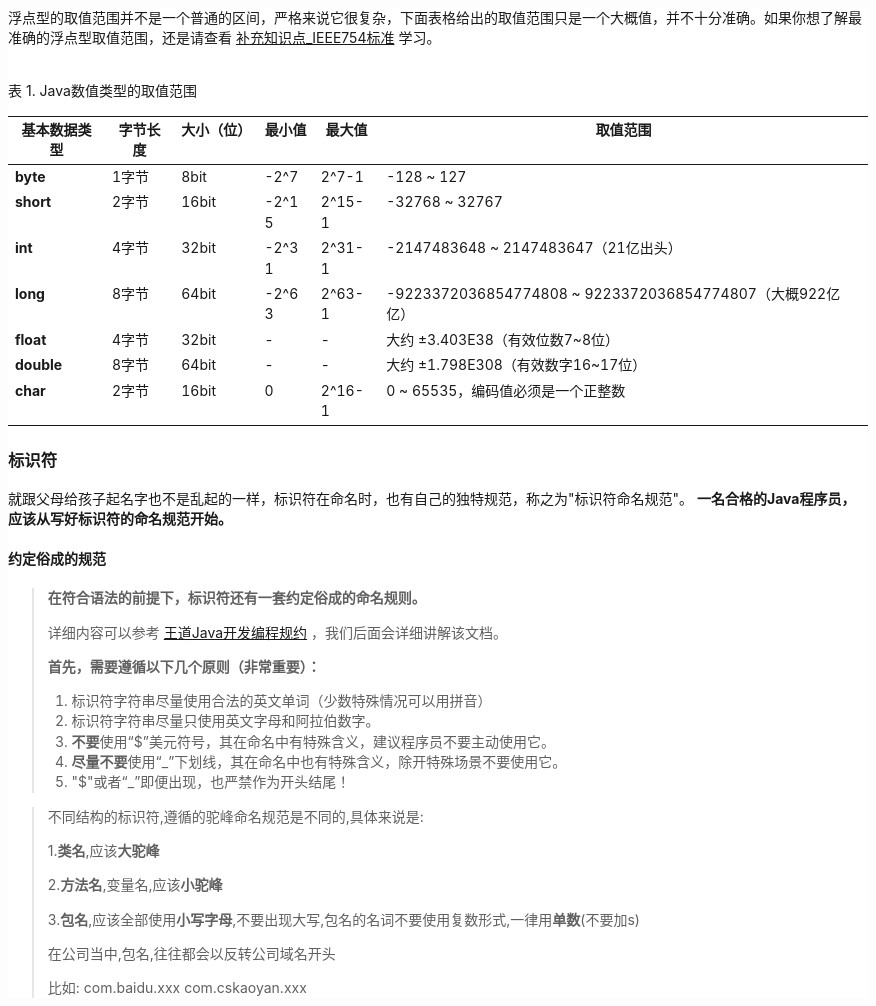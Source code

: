 浮点型的取值范围并不是一个普通的区间，严格来说它很复杂，下面表格给出的取值范围只是一个大概值，并不十分准确。如果你想了解最准确的浮点型取值范围，还是请查看 [补充知识点_IEEE754标准](http://47.97.82.68:8080/49th/SE01/V1/09_补充_IEEE754标准.html?ws=none) 学习。

###### 

表 1. Java数值类型的取值范围

| 基本数据类型 | 字节长度 | 大小（位） | 最小值 | 最大值 | 取值范围                                                  |
| ------------ | -------- | ---------- | ------ | ------ | --------------------------------------------------------- |
| **byte**     | 1字节    | 8bit       | -2^7   | 2^7-1  | -128 ~ 127                                                |
| **short**    | 2字节    | 16bit      | -2^15  | 2^15-1 | -32768 ~ 32767                                            |
| **int**      | 4字节    | 32bit      | -2^31  | 2^31-1 | -2147483648 ~ 2147483647（21亿出头）                      |
| **long**     | 8字节    | 64bit      | -2^63  | 2^63-1 | -9223372036854774808 ~ 9223372036854774807（大概922亿亿） |
| **float**    | 4字节    | 32bit      | -      | -      | 大约  ±3.403E38（有效位数7~8位）                          |
| **double**   | 8字节    | 64bit      | -      | -      | 大约  ±1.798E308（有效数字16~17位）                       |
| **char**     | 2字节    | 16bit      | 0      | 2^16-1 | 0 ~ 65535，编码值必须是一个正整数                         |

### 标识符

就跟父母给孩子起名字也不是乱起的一样，标识符在命名时，也有自己的独特规范，称之为"标识符命名规范"。 **一名合格的Java程序员，应该从写好标识符的命名规范开始。**



#### 约定俗成的规范

> **在符合语法的前提下，标识符还有一套约定俗成的命名规则。**
>
> 详细内容可以参考 [王道Java开发编程规约](http://47.97.82.68:8080/49th/Java开发编程规约.html) ，我们后面会详细讲解该文档。
>
> **首先，需要遵循以下几个原则（非常重要）：**
>
> 1. 标识符字符串尽量使用合法的英文单词（少数特殊情况可以用拼音）
> 2. 标识符字符串尽量只使用英文字母和阿拉伯数字。
> 3. **不要**使用“$”美元符号，其在命名中有特殊含义，建议程序员不要主动使用它。
> 4. **尽量不要**使用“_”下划线，其在命名中也有特殊含义，除开特殊场景不要使用它。
> 5. "$"或者“_”即便出现，也严禁作为开头结尾！



> 不同结构的标识符,遵循的驼峰命名规范是不同的,具体来说是:
>
> 1.**类名**,应该**大驼峰**
>
> 2.**方法名**,变量名,应该**小驼峰**
>
> 3.**包名**,应该全部使用**小写字母**,不要出现大写,包名的名词不要使用复数形式,一律用**单数**(不要加s)
>
> 在公司当中,包名,往往都会以反转公司域名开头
>
> 比如: com.baidu.xxx  com.cskaoyan.xxx
